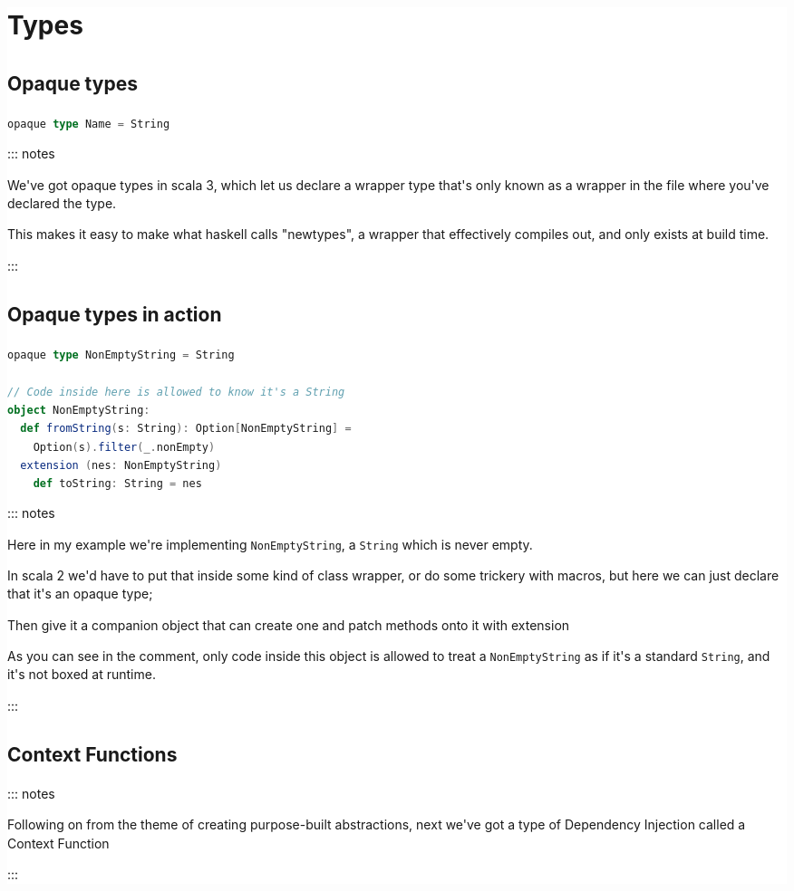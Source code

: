 
# Types

## Opaque types

```scala
opaque type Name = String
```

::: notes

We've got opaque types in scala 3, which let us declare a wrapper type that's only known as a wrapper in the file where you've declared the type.

This makes it easy to make what haskell calls "newtypes", a wrapper that effectively compiles out, and only exists at build time.

:::


## Opaque types in action

```scala
opaque type NonEmptyString = String

// Code inside here is allowed to know it's a String
object NonEmptyString:
  def fromString(s: String): Option[NonEmptyString] =
    Option(s).filter(_.nonEmpty)
  extension (nes: NonEmptyString)
    def toString: String = nes
```

::: notes

Here in my example we're implementing `NonEmptyString`, a `String` which is never empty.

In scala 2 we'd have to put that inside some kind of class wrapper, or do some trickery with macros, but here we can just declare that it's an opaque type;

Then give it a companion object that can create one and patch methods onto it with extension

As you can see in the comment, only code inside this object is allowed to treat a `NonEmptyString` as if it's a standard `String`, and it's not boxed at runtime.

:::


## Context Functions

::: notes

Following on from the theme of creating purpose-built abstractions, next we've got a type of Dependency Injection called a Context Function

:::
